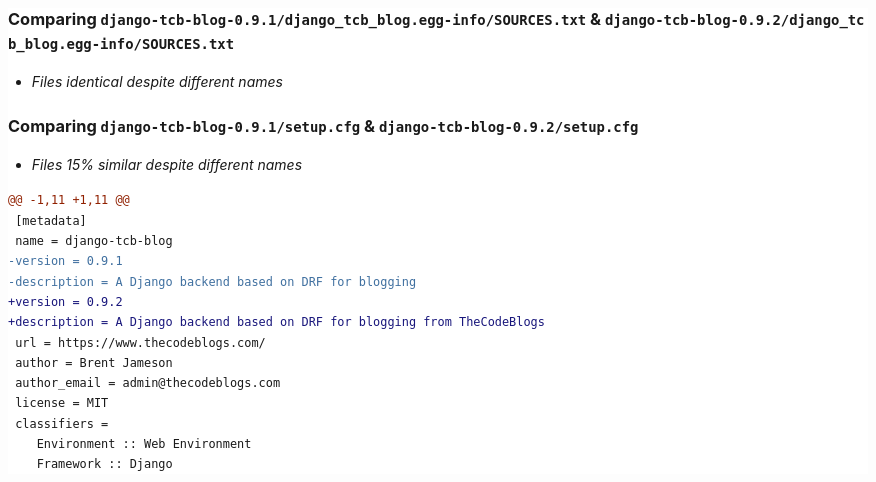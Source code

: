 ### Comparing `django-tcb-blog-0.9.1/django_tcb_blog.egg-info/SOURCES.txt` & `django-tcb-blog-0.9.2/django_tcb_blog.egg-info/SOURCES.txt`

 * *Files identical despite different names*

### Comparing `django-tcb-blog-0.9.1/setup.cfg` & `django-tcb-blog-0.9.2/setup.cfg`

 * *Files 15% similar despite different names*

```diff
@@ -1,11 +1,11 @@
 [metadata]
 name = django-tcb-blog
-version = 0.9.1
-description = A Django backend based on DRF for blogging
+version = 0.9.2
+description = A Django backend based on DRF for blogging from TheCodeBlogs
 url = https://www.thecodeblogs.com/
 author = Brent Jameson
 author_email = admin@thecodeblogs.com
 license = MIT
 classifiers = 
 	Environment :: Web Environment
 	Framework :: Django
```

